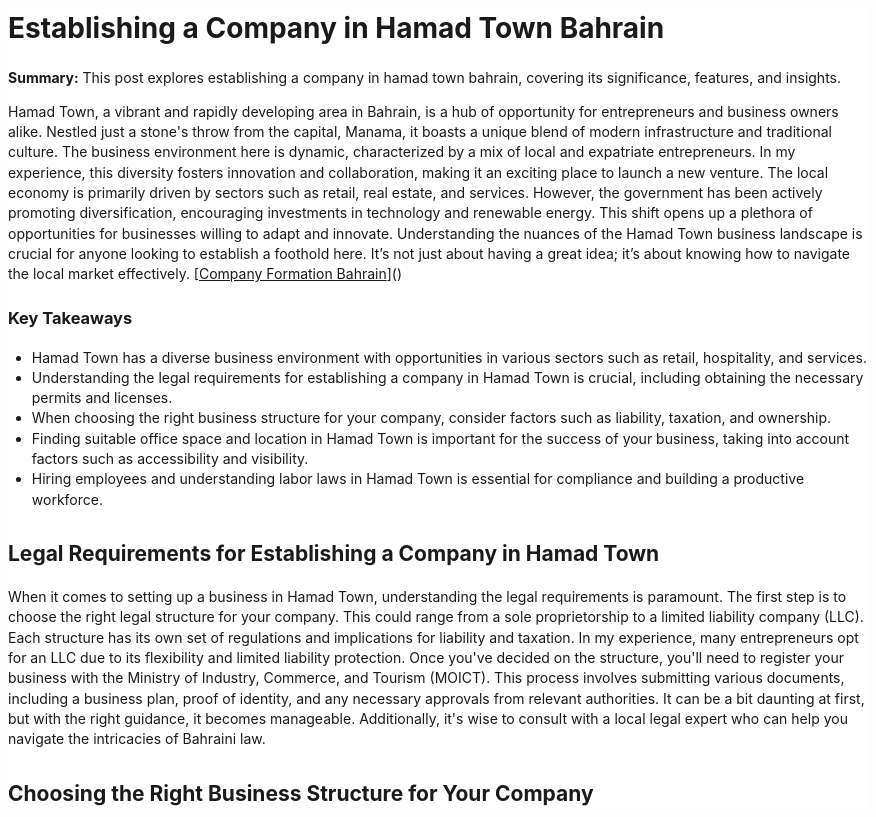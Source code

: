 ---
---

# Establishing a Company in Hamad Town Bahrain

**Summary:** This post explores establishing a company in hamad town bahrain, covering its significance, features, and insights.

Hamad Town, a vibrant and rapidly developing area in Bahrain, is a hub of opportunity for entrepreneurs and business owners alike. Nestled just a stone's throw from the capital, Manama, it boasts a unique blend of modern infrastructure and traditional culture. The business environment here is dynamic, characterized by a mix of local and expatriate entrepreneurs.
In my experience, this diversity fosters innovation and collaboration, making it an exciting place to launch a new venture. The local economy is primarily driven by sectors such as retail, real estate, and services. However, the government has been actively promoting diversification, encouraging investments in technology and renewable energy.
This shift opens up a plethora of opportunities for businesses willing to adapt and innovate. Understanding the nuances of the Hamad Town business landscape is crucial for anyone looking to establish a foothold here. It’s not just about having a great idea; it’s about knowing how to navigate the local market effectively. [[Company Formation Bahrain](https://keylinkbh.com/company-formation-in-bahrain/)]()

### Key Takeaways

* Hamad Town has a diverse business environment with opportunities in various sectors such as retail, hospitality, and services.
* Understanding the legal requirements for establishing a company in Hamad Town is crucial, including obtaining the necessary permits and licenses.
* When choosing the right business structure for your company, consider factors such as liability, taxation, and ownership.
* Finding suitable office space and location in Hamad Town is important for the success of your business, taking into account factors such as accessibility and visibility.
* Hiring employees and understanding labor laws in Hamad Town is essential for compliance and building a productive workforce.

Legal Requirements for Establishing a Company in Hamad Town
-----------------------------------------------------------

When it comes to setting up a business in Hamad Town, understanding the legal requirements is paramount. The first step is to choose the right legal structure for your company. This could range from a sole proprietorship to a limited liability company (LLC).
Each structure has its own set of regulations and implications for liability and taxation. In my experience, many entrepreneurs opt for an LLC due to its flexibility and limited liability protection. Once you've decided on the structure, you'll need to register your business with the Ministry of Industry, Commerce, and Tourism (MOICT).
This process involves submitting various documents, including a business plan, proof of identity, and any necessary approvals from relevant authorities. It can be a bit daunting at first, but with the right guidance, it becomes manageable. Additionally, it's wise to consult with a local legal expert who can help you navigate the intricacies of Bahraini law.

Choosing the Right Business Structure for Your Company
------------------------------------------------------
